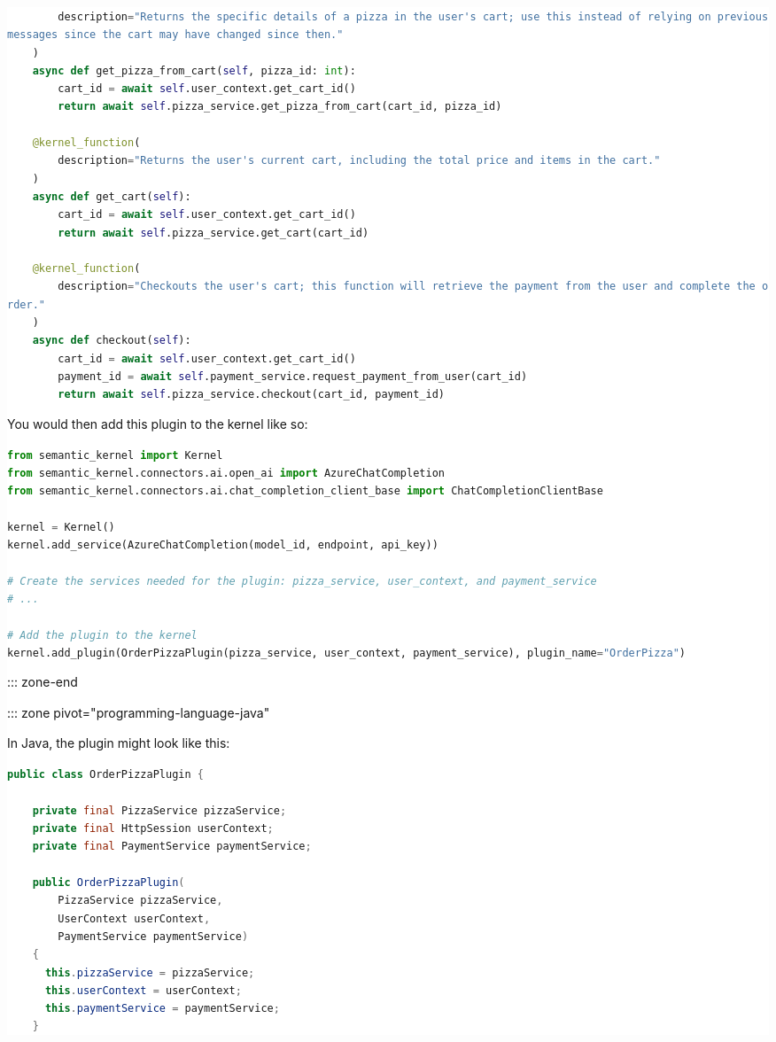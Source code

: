 ```python
        description="Returns the specific details of a pizza in the user's cart; use this instead of relying on previous messages since the cart may have changed since then."
    )
    async def get_pizza_from_cart(self, pizza_id: int):
        cart_id = await self.user_context.get_cart_id()
        return await self.pizza_service.get_pizza_from_cart(cart_id, pizza_id)

    @kernel_function(
        description="Returns the user's current cart, including the total price and items in the cart."
    )
    async def get_cart(self):
        cart_id = await self.user_context.get_cart_id()
        return await self.pizza_service.get_cart(cart_id)

    @kernel_function(
        description="Checkouts the user's cart; this function will retrieve the payment from the user and complete the order."
    )
    async def checkout(self):
        cart_id = await self.user_context.get_cart_id()
        payment_id = await self.payment_service.request_payment_from_user(cart_id)
        return await self.pizza_service.checkout(cart_id, payment_id)
```

You would then add this plugin to the kernel like so:

```python
from semantic_kernel import Kernel
from semantic_kernel.connectors.ai.open_ai import AzureChatCompletion
from semantic_kernel.connectors.ai.chat_completion_client_base import ChatCompletionClientBase

kernel = Kernel()
kernel.add_service(AzureChatCompletion(model_id, endpoint, api_key))

# Create the services needed for the plugin: pizza_service, user_context, and payment_service
# ...

# Add the plugin to the kernel
kernel.add_plugin(OrderPizzaPlugin(pizza_service, user_context, payment_service), plugin_name="OrderPizza")
```
::: zone-end

::: zone pivot="programming-language-java"

In Java, the plugin might look like this:

```java
public class OrderPizzaPlugin {

    private final PizzaService pizzaService;
    private final HttpSession userContext;
    private final PaymentService paymentService;

    public OrderPizzaPlugin(
        PizzaService pizzaService,
        UserContext userContext,
        PaymentService paymentService)
    {
      this.pizzaService = pizzaService;
      this.userContext = userContext;
      this.paymentService = paymentService;
    }

```